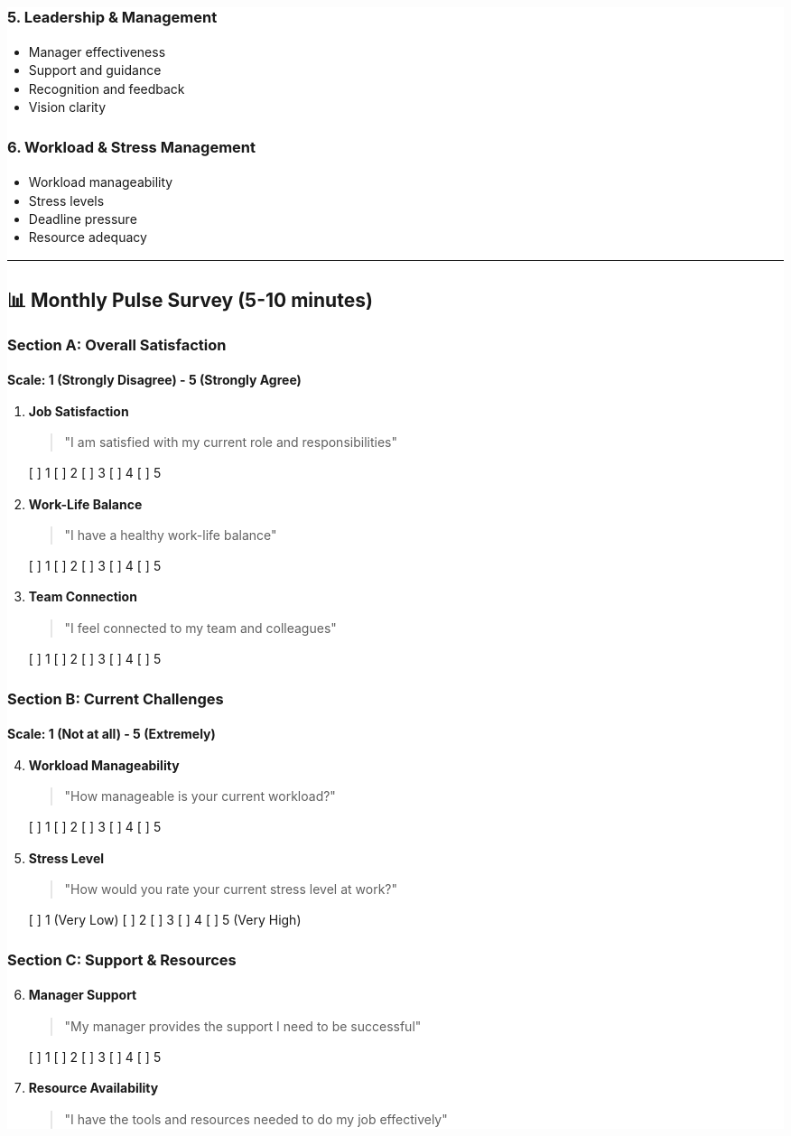 ### 5. Leadership & Management
- Manager effectiveness
- Support and guidance
- Recognition and feedback
- Vision clarity

### 6. Workload & Stress Management
- Workload manageability
- Stress levels
- Deadline pressure
- Resource adequacy

---

## 📊 Monthly Pulse Survey (5-10 minutes)

### Section A: Overall Satisfaction
**Scale: 1 (Strongly Disagree) - 5 (Strongly Agree)**

1. **Job Satisfaction**
   > "I am satisfied with my current role and responsibilities"
   
   [ ] 1 [ ] 2 [ ] 3 [ ] 4 [ ] 5

2. **Work-Life Balance**
   > "I have a healthy work-life balance"
   
   [ ] 1 [ ] 2 [ ] 3 [ ] 4 [ ] 5

3. **Team Connection**
   > "I feel connected to my team and colleagues"
   
   [ ] 1 [ ] 2 [ ] 3 [ ] 4 [ ] 5

### Section B: Current Challenges
**Scale: 1 (Not at all) - 5 (Extremely)**

4. **Workload Manageability**
   > "How manageable is your current workload?"
   
   [ ] 1 [ ] 2 [ ] 3 [ ] 4 [ ] 5

5. **Stress Level**
   > "How would you rate your current stress level at work?"
   
   [ ] 1 (Very Low) [ ] 2 [ ] 3 [ ] 4 [ ] 5 (Very High)

### Section C: Support & Resources

6. **Manager Support**
   > "My manager provides the support I need to be successful"
   
   [ ] 1 [ ] 2 [ ] 3 [ ] 4 [ ] 5

7. **Resource Availability**
   > "I have the tools and resources needed to do my job effectively"
   